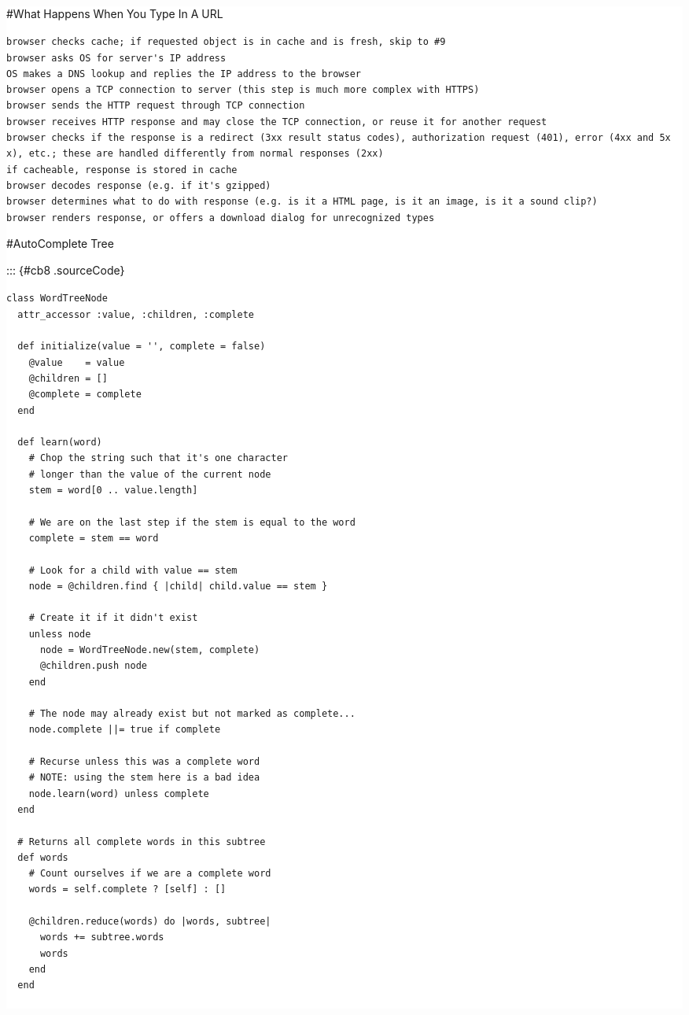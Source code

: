 \#What Happens When You Type In A URL

    browser checks cache; if requested object is in cache and is fresh, skip to #9
    browser asks OS for server's IP address
    OS makes a DNS lookup and replies the IP address to the browser
    browser opens a TCP connection to server (this step is much more complex with HTTPS)
    browser sends the HTTP request through TCP connection
    browser receives HTTP response and may close the TCP connection, or reuse it for another request
    browser checks if the response is a redirect (3xx result status codes), authorization request (401), error (4xx and 5xx), etc.; these are handled differently from normal responses (2xx)
    if cacheable, response is stored in cache
    browser decodes response (e.g. if it's gzipped)
    browser determines what to do with response (e.g. is it a HTML page, is it an image, is it a sound clip?)
    browser renders response, or offers a download dialog for unrecognized types

\#AutoComplete Tree

::: {#cb8 .sourceCode}
``` {.sourceCode .ruby}
class WordTreeNode
  attr_accessor :value, :children, :complete
 
  def initialize(value = '', complete = false)
    @value    = value
    @children = []
    @complete = complete
  end
 
  def learn(word)
    # Chop the string such that it's one character
    # longer than the value of the current node
    stem = word[0 .. value.length]
 
    # We are on the last step if the stem is equal to the word
    complete = stem == word
 
    # Look for a child with value == stem
    node = @children.find { |child| child.value == stem }
 
    # Create it if it didn't exist
    unless node
      node = WordTreeNode.new(stem, complete)
      @children.push node
    end
 
    # The node may already exist but not marked as complete...
    node.complete ||= true if complete
 
    # Recurse unless this was a complete word
    # NOTE: using the stem here is a bad idea
    node.learn(word) unless complete
  end
 
  # Returns all complete words in this subtree
  def words
    # Count ourselves if we are a complete word
    words = self.complete ? [self] : []
 
    @children.reduce(words) do |words, subtree|
      words += subtree.words
      words
    end
  end
 
```